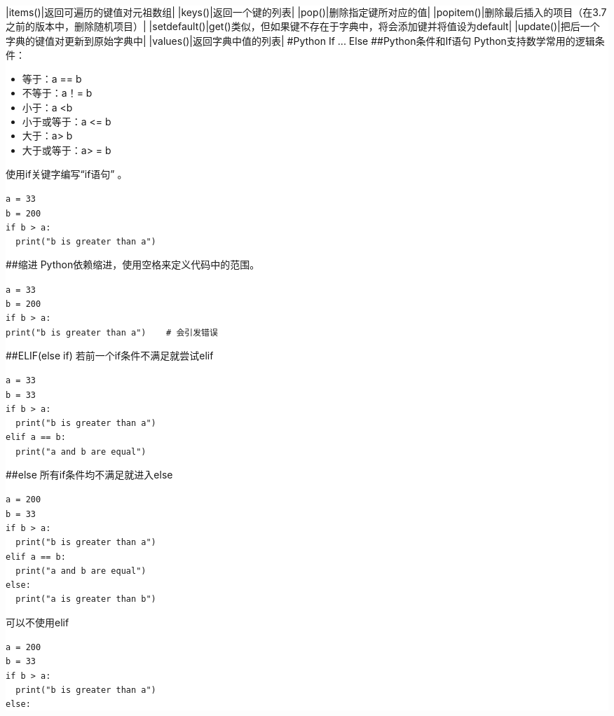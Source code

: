 |items()|返回可遍历的键值对元祖数组|
|keys()|返回一个键的列表|
|pop()|删除指定键所对应的值|
|popitem()|删除最后插入的项目（在3.7之前的版本中，删除随机项目）|
|setdefault()|get()类似，但如果键不存在于字典中，将会添加键并将值设为default|
|update()|把后一个字典的键值对更新到原始字典中|
|values()|返回字典中值的列表|
#Python If ... Else
##Python条件和If语句
Python支持数学常用的逻辑条件：
- 等于：a == b
- 不等于：a！= b
- 小于：a <b
- 小于或等于：a <= b
- 大于：a> b
- 大于或等于：a> = b

使用if关键字编写“if语句” 。
```
a = 33
b = 200
if b > a:
  print("b is greater than a")
```
##缩进
Python依赖缩进，使用空格来定义代码中的范围。
```
a = 33
b = 200
if b > a:
print("b is greater than a")    # 会引发错误
```
##ELIF(else if)
若前一个if条件不满足就尝试elif
```
a = 33
b = 33
if b > a:
  print("b is greater than a")
elif a == b:
  print("a and b are equal")
```
##else
所有if条件均不满足就进入else
```
a = 200
b = 33
if b > a:
  print("b is greater than a")
elif a == b:
  print("a and b are equal")
else:
  print("a is greater than b")
```
可以不使用elif
```
a = 200
b = 33
if b > a:
  print("b is greater than a")
else:
```